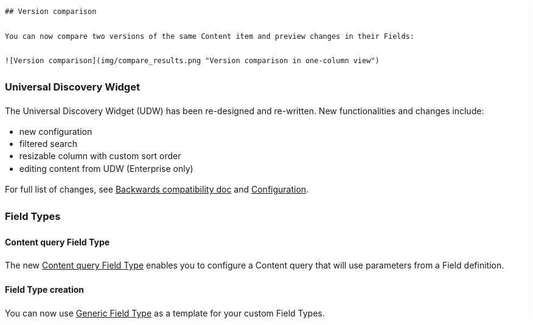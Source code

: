     ## Version comparison
    
    You can now compare two versions of the same Content item and preview changes in their Fields:
    
    ![Version comparison](img/compare_results.png "Version comparison in one-column view")
    
### Universal Discovery Widget

The Universal Discovery Widget (UDW) has been re-designed and re-written.
New functionalities and changes include:

- new configuration
- filtered search 
- resizable column with custom sort order
- editing content from UDW (Enterprise only)

For full list of changes, see [Backwards compatibility doc](ez_platform_v3.0_deprecations.md#universal-discovery-widget) and [Configuration](../extending/extending_udw.md#configuration).

### Field Types

#### Content query Field Type

The new [Content query Field Type](../api/field_type_reference.md#content-query-field-type)
enables you to configure a Content query that will use parameters from a Field definition.

#### Field Type creation

You can now use [Generic Field Type](../extending/extending_field_type.md) as a template for your custom Field Types.
